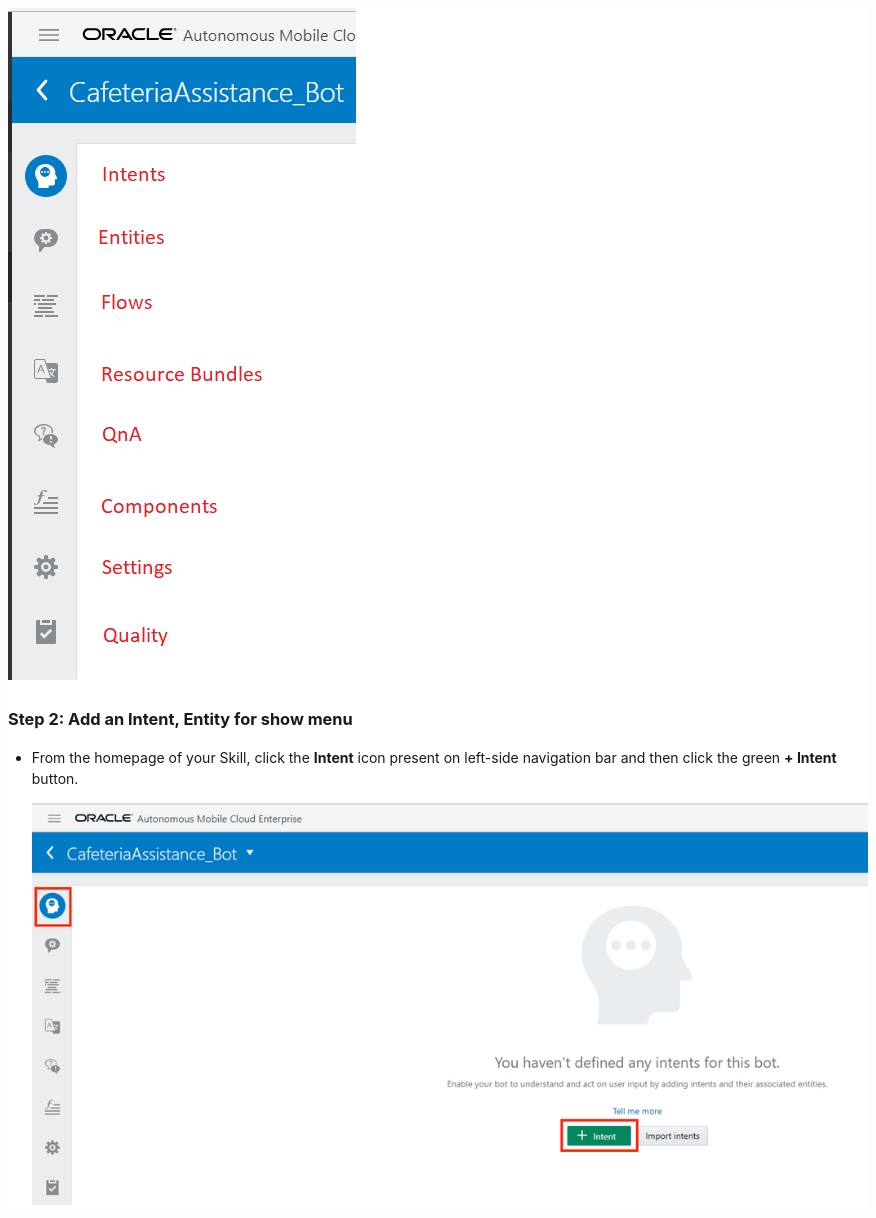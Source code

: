   ![D:\\Workshop\_Bot\\image2.PNG](images/100/image5.png)

### **Step 2**: Add an Intent, Entity for show menu

- From the homepage of your Skill, click the **Intent** icon present on left-side navigation bar and then click the green **+ Intent** button.

  ![](images/100/image6.png)
